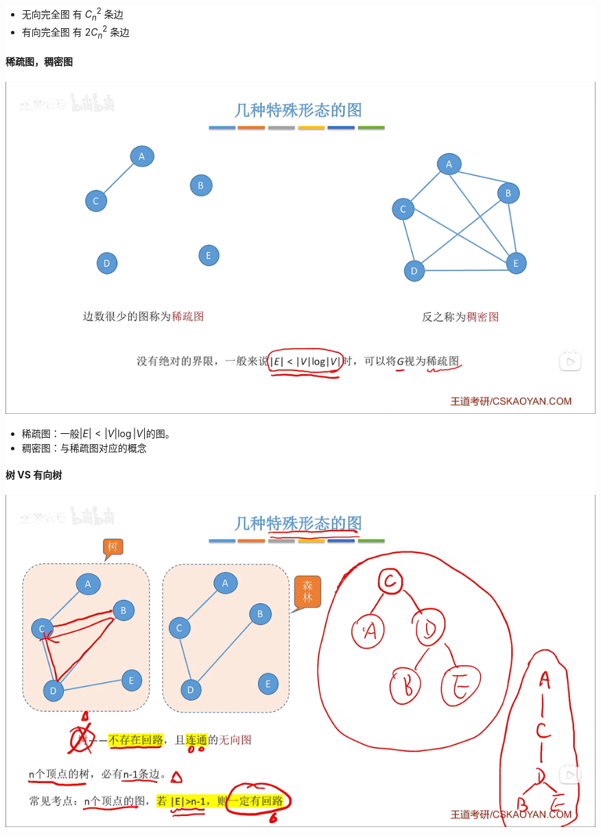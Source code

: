 + 无向完全图 有 $C_n^2$ 条边
+ 有向完全图 有 $2C_n^2$ 条边

#### 稀疏图，稠密图

![image-20250223114424201](imgs\image-20250223114424201.png)

+ 稀疏图：一般$\vert E\vert<\vert V\vert\log\vert V\vert$的图。
+ 稠密图：与稀疏图对应的概念

#### 树 VS 有向树

![image-20250223114546537](imgs\image-20250223114546537.png)
